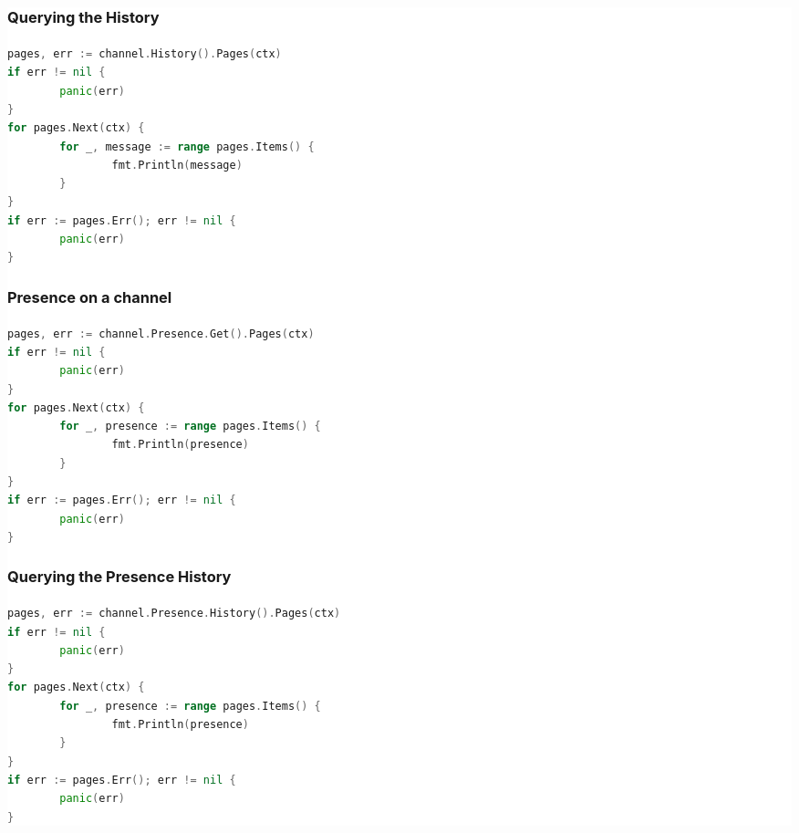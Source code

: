 ### Querying the History



```go
pages, err := channel.History().Pages(ctx)
if err != nil {
        panic(err)
}
for pages.Next(ctx) {
        for _, message := range pages.Items() {
                fmt.Println(message)
        }
}
if err := pages.Err(); err != nil {
        panic(err)
}

```



### Presence on a channel



```go
pages, err := channel.Presence.Get().Pages(ctx)
if err != nil {
        panic(err)
}
for pages.Next(ctx) {
        for _, presence := range pages.Items() {
                fmt.Println(presence)
        }
}
if err := pages.Err(); err != nil {
        panic(err)
}
```



### Querying the Presence History



```go
pages, err := channel.Presence.History().Pages(ctx)
if err != nil {
        panic(err)
}
for pages.Next(ctx) {
        for _, presence := range pages.Items() {
                fmt.Println(presence)
        }
}
if err := pages.Err(); err != nil {
        panic(err)
}
```
